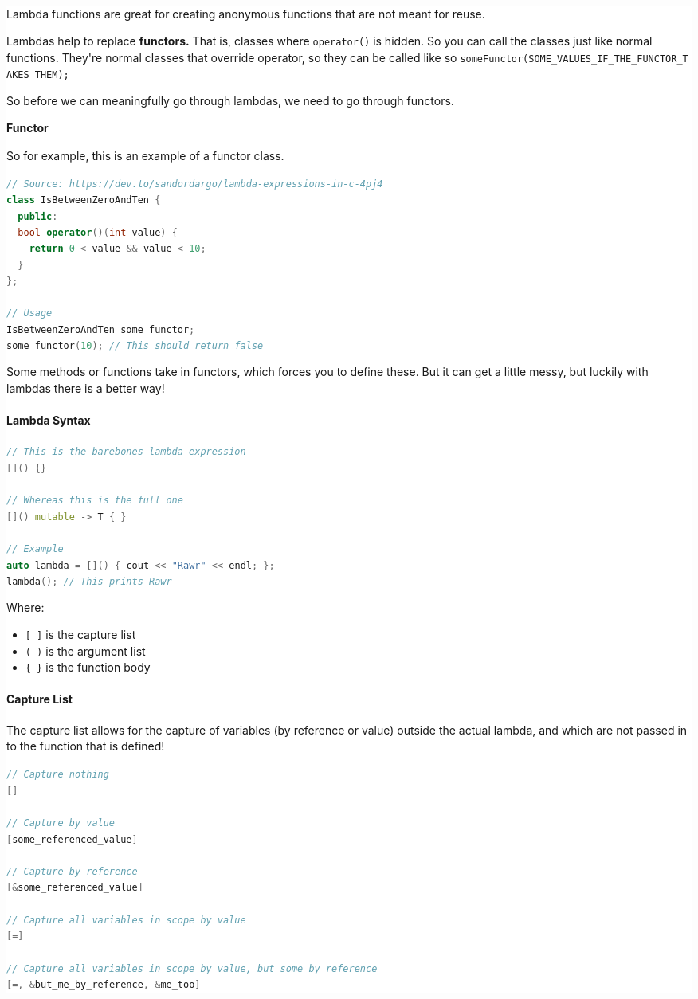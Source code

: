 Lambda functions are great for creating anonymous functions that are not meant for reuse.

Lambdas help to replace **functors.** That is, classes where `operator()` is hidden. So you can call the classes just like normal functions. They're normal classes that override operator, so they can be called like so `someFunctor(SOME_VALUES_IF_THE_FUNCTOR_TAKES_THEM);`

So before we can meaningfully go through lambdas, we need to go through functors.

**Functor**

So for example, this is an example of a functor class.

```c++
// Source: https://dev.to/sandordargo/lambda-expressions-in-c-4pj4
class IsBetweenZeroAndTen {
  public:
  bool operator()(int value) {
    return 0 < value && value < 10;
  }
};

// Usage
IsBetweenZeroAndTen some_functor;
some_functor(10); // This should return false
```

Some methods or functions take in functors, which forces you to define these. But it can get a little messy, but luckily with lambdas there is a better way!

#### **Lambda Syntax**

```c++
// This is the barebones lambda expression
[]() {}

// Whereas this is the full one
[]() mutable -> T { }

// Example
auto lambda = []() { cout << "Rawr" << endl; };
lambda(); // This prints Rawr
```

Where:

- `[ ]` is the capture list
- `( )` is the argument list
- `{ }` is the function body

#### **Capture List**

The capture list allows for the capture of variables (by reference or value) outside the actual lambda, and which are not passed in to the function that is defined!

```c++
// Capture nothing
[]

// Capture by value
[some_referenced_value]

// Capture by reference
[&some_referenced_value]

// Capture all variables in scope by value
[=]

// Capture all variables in scope by value, but some by reference
[=, &but_me_by_reference, &me_too]

```